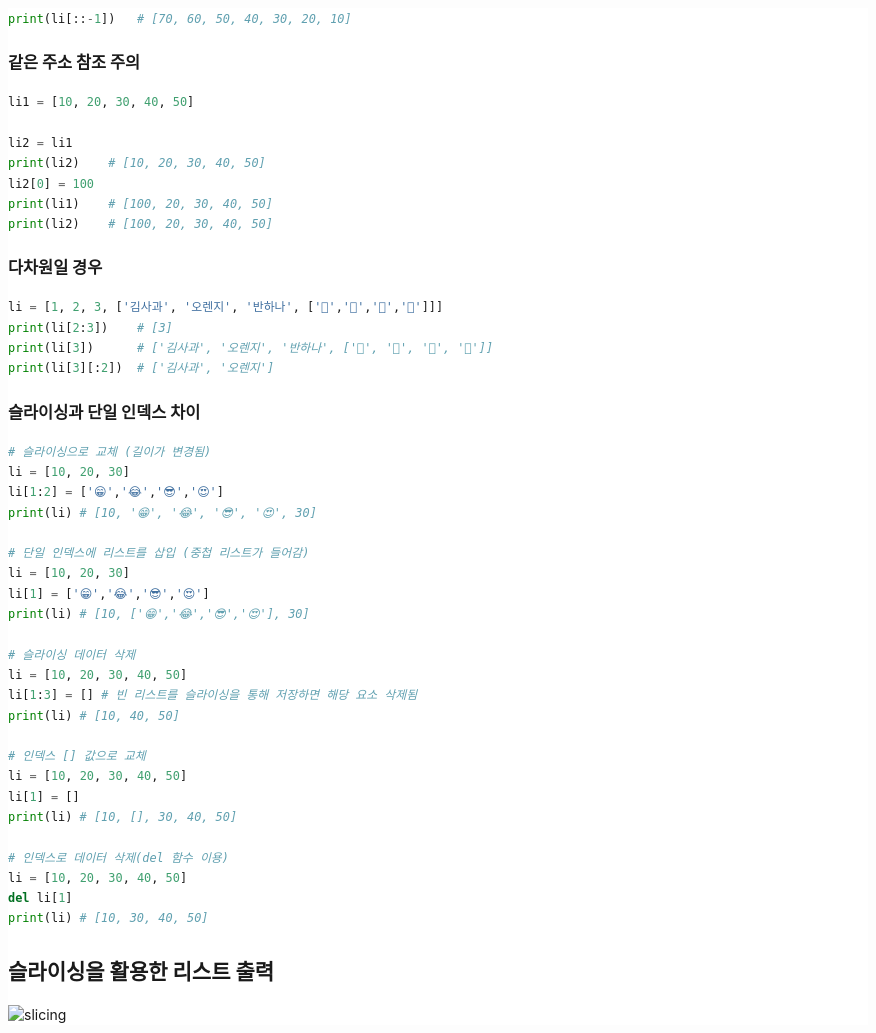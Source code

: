 ```python
print(li[::-1])   # [70, 60, 50, 40, 30, 20, 10]
```

### 같은 주소 참조 주의
```python
li1 = [10, 20, 30, 40, 50]

li2 = li1
print(li2)    # [10, 20, 30, 40, 50]
li2[0] = 100  
print(li1)    # [100, 20, 30, 40, 50]
print(li2)    # [100, 20, 30, 40, 50]
```

### 다차원일 경우
```python
li = [1, 2, 3, ['김사과', '오렌지', '반하나', ['🍟','🌭','🥩','🍗']]]
print(li[2:3])    # [3]
print(li[3])      # ['김사과', '오렌지', '반하나', ['🍟', '🌭', '🥩', '🍗']]
print(li[3][:2])  # ['김사과', '오렌지']
```

### 슬라이싱과 단일 인덱스 차이
```python
# 슬라이싱으로 교체 (길이가 변경됨)
li = [10, 20, 30]
li[1:2] = ['😁','😂','😎','😍']
print(li) # [10, '😁', '😂', '😎', '😍', 30]

# 단일 인덱스에 리스트를 삽입 (중첩 리스트가 들어감)
li = [10, 20, 30]
li[1] = ['😁','😂','😎','😍']
print(li) # [10, ['😁','😂','😎','😍'], 30]

# 슬라이싱 데이터 삭제
li = [10, 20, 30, 40, 50]
li[1:3] = [] # 빈 리스트를 슬라이싱을 통해 저장하면 해당 요소 삭제됨
print(li) # [10, 40, 50]

# 인덱스 [] 값으로 교체
li = [10, 20, 30, 40, 50]
li[1] = []
print(li) # [10, [], 30, 40, 50]

# 인덱스로 데이터 삭제(del 함수 이용)
li = [10, 20, 30, 40, 50]
del li[1]
print(li) # [10, 30, 40, 50]
```

## 슬라이싱을 활용한 리스트 출력
![slicing](https://img1.daumcdn.net/thumb/R1280x0/?scode=mtistory2&fname=https%3A%2F%2Fblog.kakaocdn.net%2Fdna%2Fcg3Iuv%2FbtsNAjqwL9V%2FAAAAAAAAAAAAAAAAAAAAAFj7FeW62TPkJyljHU7yEyjqX2-oNp2g_OXRZXLOuNcl%2Fimg.png%3Fcredential%3DyqXZFxpELC7KVnFOS48ylbz2pIh7yKj8%26expires%3D1761922799%26allow_ip%3D%26allow_referer%3D%26signature%3DwSAxYmZQi%252FY5r7lOMgev0hKkL2s%253D)
